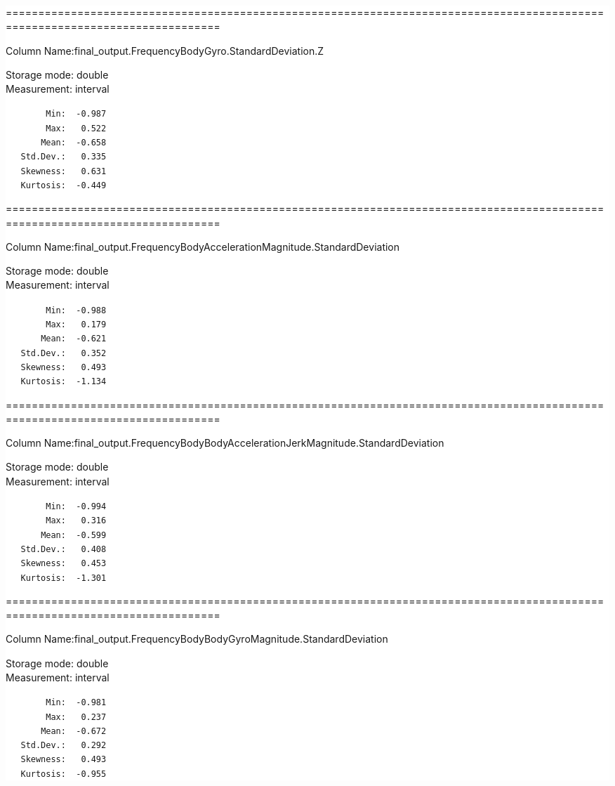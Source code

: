 =============================================================================================================================

   Column Name:final_output.FrequencyBodyGyro.StandardDeviation.Z  


   Storage mode: double  
   Measurement: interval

            Min:  -0.987
            Max:   0.522
           Mean:  -0.658
       Std.Dev.:   0.335
       Skewness:   0.631
       Kurtosis:  -0.449

=============================================================================================================================

   Column Name:final_output.FrequencyBodyAccelerationMagnitude.StandardDeviation  


   Storage mode: double  
   Measurement: interval

            Min:  -0.988
            Max:   0.179
           Mean:  -0.621
       Std.Dev.:   0.352
       Skewness:   0.493
       Kurtosis:  -1.134

=============================================================================================================================

   Column Name:final_output.FrequencyBodyBodyAccelerationJerkMagnitude.StandardDeviation  


   Storage mode: double  
   Measurement: interval

            Min:  -0.994
            Max:   0.316
           Mean:  -0.599
       Std.Dev.:   0.408
       Skewness:   0.453
       Kurtosis:  -1.301

=============================================================================================================================

   Column Name:final_output.FrequencyBodyBodyGyroMagnitude.StandardDeviation  


   Storage mode: double  
   Measurement: interval

            Min:  -0.981
            Max:   0.237
           Mean:  -0.672
       Std.Dev.:   0.292
       Skewness:   0.493
       Kurtosis:  -0.955
